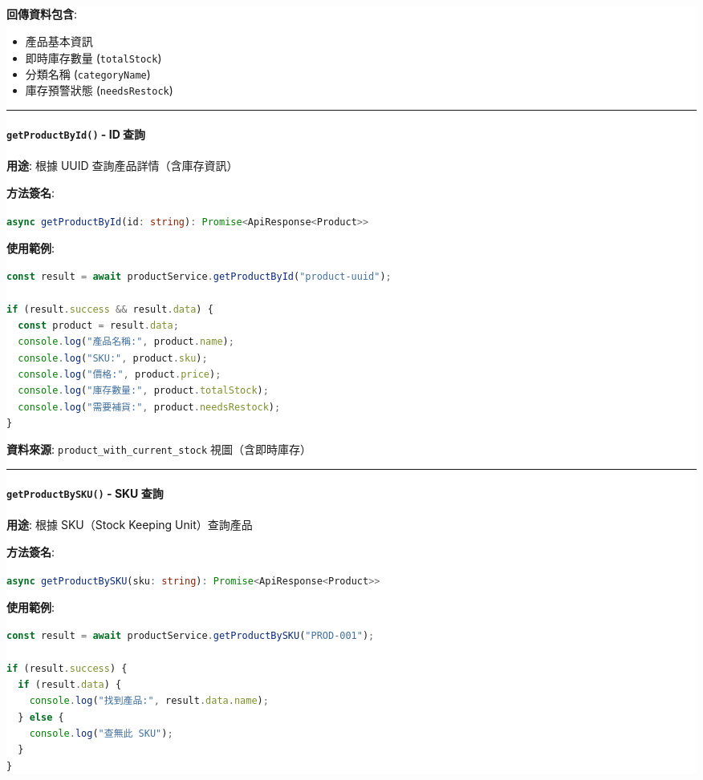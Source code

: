 **回傳資料包含**:

- 產品基本資訊
- 即時庫存數量 (`totalStock`)
- 分類名稱 (`categoryName`)
- 庫存預警狀態 (`needsRestock`)

---

#### `getProductById()` - ID 查詢

**用途**: 根據 UUID 查詢產品詳情（含庫存資訊）

**方法簽名**:

```typescript
async getProductById(id: string): Promise<ApiResponse<Product>>
```

**使用範例**:

```typescript
const result = await productService.getProductById("product-uuid");

if (result.success && result.data) {
  const product = result.data;
  console.log("產品名稱:", product.name);
  console.log("SKU:", product.sku);
  console.log("價格:", product.price);
  console.log("庫存數量:", product.totalStock);
  console.log("需要補貨:", product.needsRestock);
}
```

**資料來源**: `product_with_current_stock` 視圖（含即時庫存）

---

#### `getProductBySKU()` - SKU 查詢

**用途**: 根據 SKU（Stock Keeping Unit）查詢產品

**方法簽名**:

```typescript
async getProductBySKU(sku: string): Promise<ApiResponse<Product>>
```

**使用範例**:

```typescript
const result = await productService.getProductBySKU("PROD-001");

if (result.success) {
  if (result.data) {
    console.log("找到產品:", result.data.name);
  } else {
    console.log("查無此 SKU");
  }
}
```
